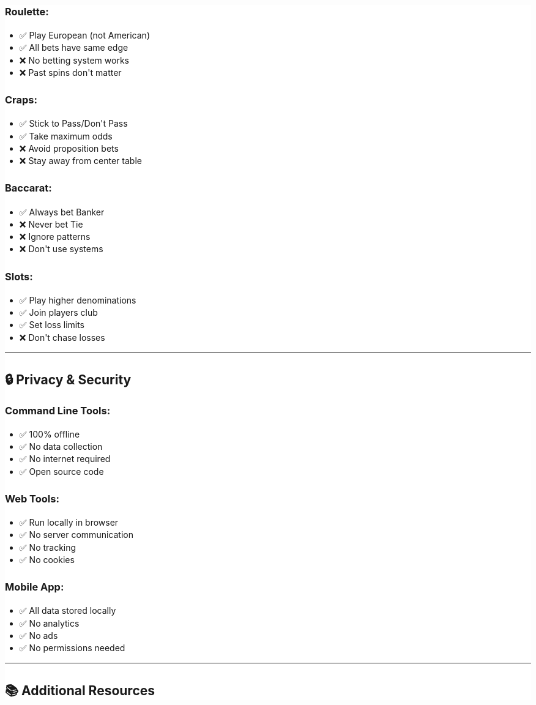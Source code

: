 ### Roulette:
- ✅ Play European (not American)
- ✅ All bets have same edge
- ❌ No betting system works
- ❌ Past spins don't matter

### Craps:
- ✅ Stick to Pass/Don't Pass
- ✅ Take maximum odds
- ❌ Avoid proposition bets
- ❌ Stay away from center table

### Baccarat:
- ✅ Always bet Banker
- ❌ Never bet Tie
- ❌ Ignore patterns
- ❌ Don't use systems

### Slots:
- ✅ Play higher denominations
- ✅ Join players club
- ✅ Set loss limits
- ❌ Don't chase losses

---

## 🔒 Privacy & Security

### Command Line Tools:
- ✅ 100% offline
- ✅ No data collection
- ✅ No internet required
- ✅ Open source code

### Web Tools:
- ✅ Run locally in browser
- ✅ No server communication
- ✅ No tracking
- ✅ No cookies

### Mobile App:
- ✅ All data stored locally
- ✅ No analytics
- ✅ No ads
- ✅ No permissions needed

---

## 📚 Additional Resources
